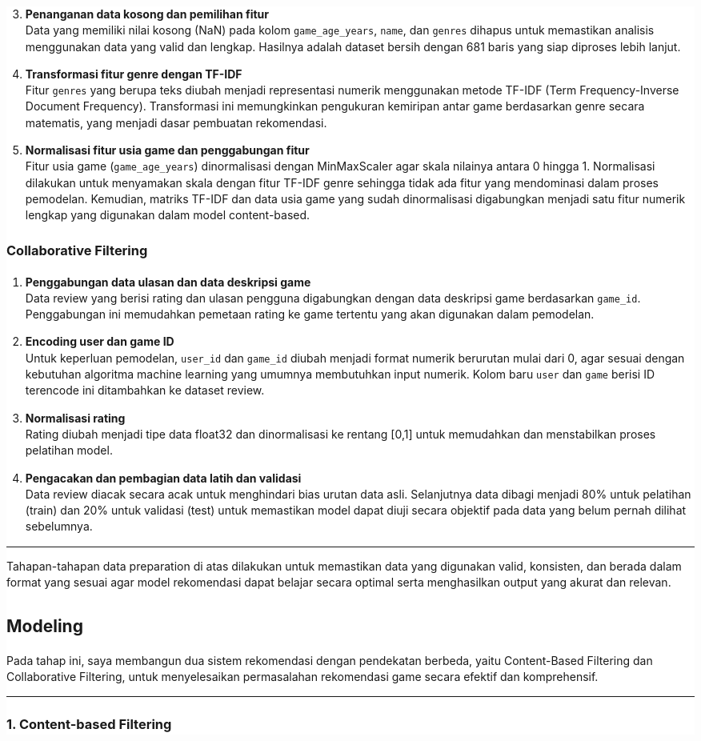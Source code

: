 3. **Penanganan data kosong dan pemilihan fitur**  
   Data yang memiliki nilai kosong (NaN) pada kolom `game_age_years`, `name`, dan `genres` dihapus untuk memastikan analisis menggunakan data yang valid dan lengkap. Hasilnya adalah dataset bersih dengan 681 baris yang siap diproses lebih lanjut.

4. **Transformasi fitur genre dengan TF-IDF**  
   Fitur `genres` yang berupa teks diubah menjadi representasi numerik menggunakan metode TF-IDF (Term Frequency-Inverse Document Frequency). Transformasi ini memungkinkan pengukuran kemiripan antar game berdasarkan genre secara matematis, yang menjadi dasar pembuatan rekomendasi.

5. **Normalisasi fitur usia game dan penggabungan fitur**  
   Fitur usia game (`game_age_years`) dinormalisasi dengan MinMaxScaler agar skala nilainya antara 0 hingga 1. Normalisasi dilakukan untuk menyamakan skala dengan fitur TF-IDF genre sehingga tidak ada fitur yang mendominasi dalam proses pemodelan. Kemudian, matriks TF-IDF dan data usia game yang sudah dinormalisasi digabungkan menjadi satu fitur numerik lengkap yang digunakan dalam model content-based.

### Collaborative Filtering

1. **Penggabungan data ulasan dan data deskripsi game**  
   Data review yang berisi rating dan ulasan pengguna digabungkan dengan data deskripsi game berdasarkan `game_id`. Penggabungan ini memudahkan pemetaan rating ke game tertentu yang akan digunakan dalam pemodelan.

2. **Encoding user dan game ID**  
   Untuk keperluan pemodelan, `user_id` dan `game_id` diubah menjadi format numerik berurutan mulai dari 0, agar sesuai dengan kebutuhan algoritma machine learning yang umumnya membutuhkan input numerik. Kolom baru `user` dan `game` berisi ID terencode ini ditambahkan ke dataset review.

3. **Normalisasi rating**  
   Rating diubah menjadi tipe data float32 dan dinormalisasi ke rentang [0,1] untuk memudahkan dan menstabilkan proses pelatihan model.

4. **Pengacakan dan pembagian data latih dan validasi**  
   Data review diacak secara acak untuk menghindari bias urutan data asli. Selanjutnya data dibagi menjadi 80% untuk pelatihan (train) dan 20% untuk validasi (test) untuk memastikan model dapat diuji secara objektif pada data yang belum pernah dilihat sebelumnya.

---

Tahapan-tahapan data preparation di atas dilakukan untuk memastikan data yang digunakan valid, konsisten, dan berada dalam format yang sesuai agar model rekomendasi dapat belajar secara optimal serta menghasilkan output yang akurat dan relevan.


## Modeling

Pada tahap ini, saya membangun dua sistem rekomendasi dengan pendekatan berbeda, yaitu Content-Based Filtering dan Collaborative Filtering, untuk menyelesaikan permasalahan rekomendasi game secara efektif dan komprehensif.

---

### 1. Content-based Filtering
